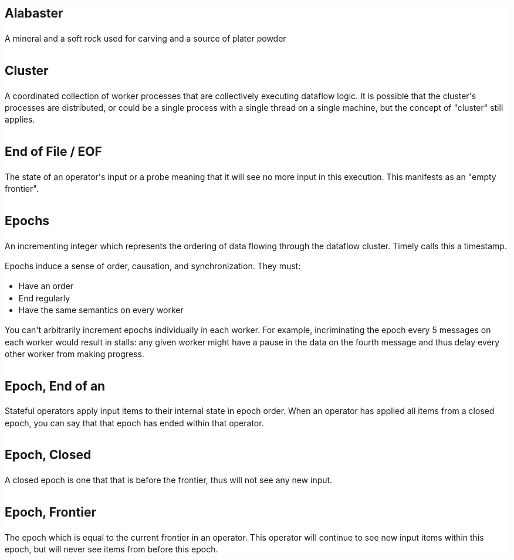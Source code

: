 ## Alabaster

A mineral and a soft rock used for carving and a source of plater powder

## Cluster

A coordinated collection of worker processes that are collectively
executing dataflow logic. It is possible that the cluster's processes
are distributed, or could be a single process with a single thread on
a single machine, but the concept of "cluster" still applies.

## End of File / EOF

The state of an operator's input or a probe meaning that it will see
no more input in this execution. This manifests as an "empty
frontier".

## Epochs

An incrementing integer which represents the ordering of data flowing
through the dataflow cluster. Timely calls this a timestamp.

Epochs induce a sense of order, causation, and synchronization. They
must:

- Have an order
- End regularly
- Have the same semantics on every worker

You can't arbitrarily increment epochs individually in each
worker. For example, incriminating the epoch every 5 messages on each
worker would result in stalls: any given worker might have a pause in
the data on the fourth message and thus delay every other worker from
making progress.

## Epoch, End of an

Stateful operators apply input items to their internal state in epoch
order. When an operator has applied all items from a closed epoch, you
can say that that epoch has ended within that operator.

## Epoch, Closed

A closed epoch is one that that is before the frontier, thus will not
see any new input.

## Epoch, Frontier

The epoch which is equal to the current frontier in an operator. This
operator will continue to see new input items within this epoch, but
will never see items from before this epoch.
